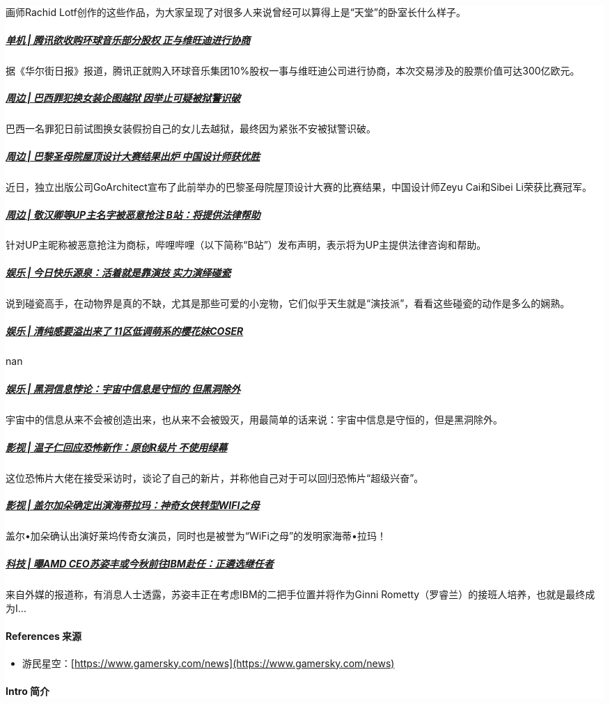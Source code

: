 画师Rachid Lotf创作的这些作品，为大家呈现了对很多人来说曾经可以算得上是“天堂”的卧室长什么样子。

##### [单机 | 腾讯欲收购环球音乐部分股权 正与维旺迪进行协商](https://www.gamersky.com/news/201908/1210637.shtml)

据《华尔街日报》报道，腾讯正就购入环球音乐集团10%股权一事与维旺迪公司进行协商，本次交易涉及的股票价值可达300亿欧元。

##### [周边 | 巴西罪犯换女装企图越狱 因举止可疑被狱警识破](https://www.gamersky.com/news/201908/1210434.shtml)

巴西一名罪犯日前试图换女装假扮自己的女儿去越狱，最终因为紧张不安被狱警识破。

##### [周边 | 巴黎圣母院屋顶设计大赛结果出炉 中国设计师获优胜](https://www.gamersky.com/news/201908/1210590.shtml)

近日，独立出版公司GoArchitect宣布了此前举办的巴黎圣母院屋顶设计大赛的比赛结果，中国设计师Zeyu Cai和Sibei Li荣获比赛冠军。

##### [周边 | 敬汉卿等UP主名字被恶意抢注 B站：将提供法律帮助](https://www.gamersky.com/news/201908/1210446.shtml)

针对UP主昵称被恶意抢注为商标，哔哩哔哩（以下简称“B站”）发布声明，表示将为UP主提供法律咨询和帮助。

##### [娱乐 | 今日快乐源泉：活着就是靠演技 实力演绎碰瓷](https://www.gamersky.com/ent/201908/1210041.shtml)

说到碰瓷高手，在动物界是真的不缺，尤其是那些可爱的小宠物，它们似乎天生就是“演技派”，看看这些碰瓷的动作是多么的娴熟。

##### [娱乐 | 清纯感要溢出来了 11区低调萌系的樱花妹COSER](https://www.gamersky.com/ent/201908/1210700.shtml)

nan

##### [娱乐 | 黑洞信息悖论：宇宙中信息是守恒的 但黑洞除外](https://www.gamersky.com/ent/201908/1210451.shtml)

宇宙中的信息从来不会被创造出来，也从来不会被毁灭，用最简单的话来说：宇宙中信息是守恒的，但是黑洞除外。

##### [影视 | 温子仁回应恐怖新作：原创R级片 不使用绿幕](https://www.gamersky.com/news/201908/1210606.shtml)

这位恐怖片大佬在接受采访时，谈论了自己的新片，并称他自己对于可以回归恐怖片“超级兴奋”。

##### [影视 | 盖尔加朵确定出演海蒂拉玛：神奇女侠转型WIFI之母](https://www.gamersky.com/news/201908/1210488.shtml)

盖尔•加朵确认出演好莱坞传奇女演员，同时也是被誉为“WiFi之母”的发明家海蒂•拉玛！

##### [科技 | 曝AMD CEO苏姿丰或今秋前往IBM赴任：正遴选继任者](https://www.gamersky.com/tech/201908/1210688.shtml)

来自外媒的报道称，有消息人士透露，苏姿丰正在考虑IBM的二把手位置并将作为Ginni Rometty（罗睿兰）的接班人培养，也就是最终成为I…

#### References 来源

- 游民星空：[https://www.gamersky.com/news](https://www.gamersky.com/news) 

#### Intro 简介

